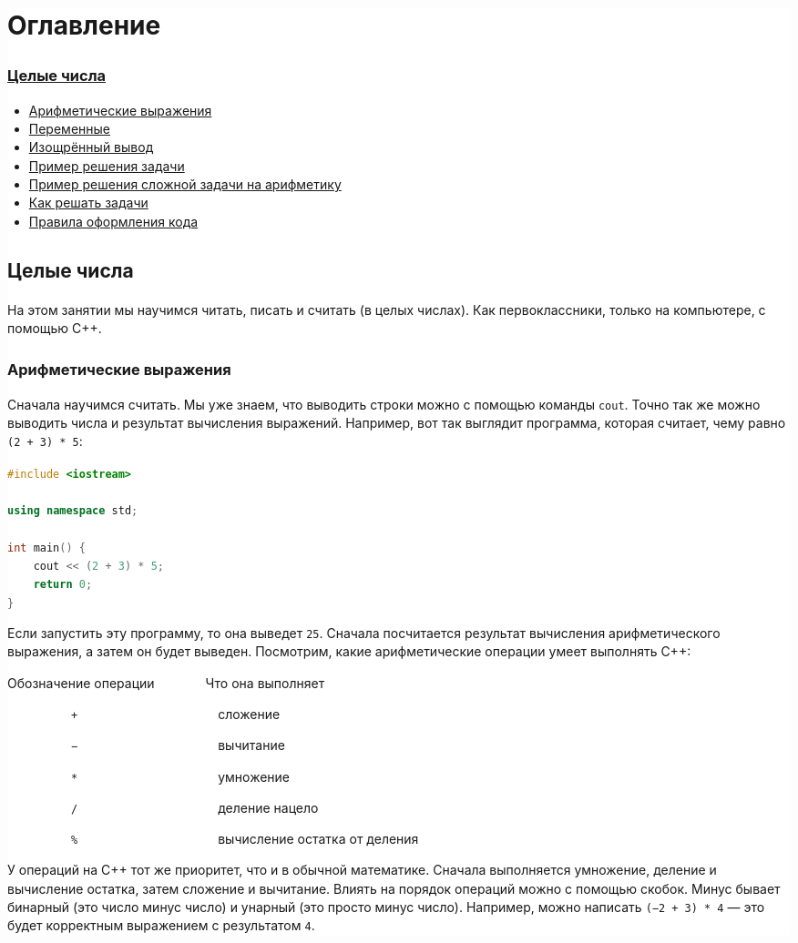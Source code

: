 # Оглавление
### [Целые числа](/stepik.github.io/page)
- [Aрифметические выражения](/stepik.github.io/page/#арифметические-выражения)
- [Переменные](/stepik.github.io/page/#переменные)
- [Изощрённый вывод](/stepik.github.io/page/#изощрённый-вывод)
- [Пример решения задачи](/stepik.github.io/page/#пример-решения-задачи)
- [Пример решения сложной задачи на арифметику](/stepik.github.io/page/#пример-решения-сложной-задачи-на-арифметику)
- [Как решать задачи](/stepik.github.io/page/#как-решать-задачи)
- [Правила оформления кода](/stepik.github.io/page/#правила-оформления-кода)
## Целые числа
На этом занятии мы научимся читать, писать и считать (в целых числах). Как первоклассники, только на компьютере, с помощью С++.

### Арифметические выражения

Сначала научимся считать. Мы уже знаем, что выводить строки можно с помощью команды `cout`. Точно так же можно выводить числа и результат вычисления выражений. Например, вот так выглядит программа, которая считает, чему равно `(2 + 3) * 5`:

```cpp
#include <iostream>

using namespace std;

int main() {
    cout << (2 + 3) * 5;
    return 0;
}
```

  

Если запустить эту программу, то она выведет `25`. Сначала посчитается результат вычисления арифметического выражения, а затем он будет выведен. Посмотрим, какие арифметические операции умеет выполнять C++:

Обозначение операции    Что она выполняет

     `+`           сложение

     `−`           вычитание

     `*`           умножение

     `/`           деление нацело

     `%`           вычисление остатка от деления

У операций на C++ тот же приоритет, что и в обычной математике. Сначала выполняется умножение, деление и вычисление остатка, затем сложение и вычитание. Влиять на порядок операций можно с помощью скобок. Минус бывает бинарный (это число минус число) и унарный (это просто минус число). Например, можно написать `(−2 + 3) * 4` — это будет корректным выражением с результатом `4`.

